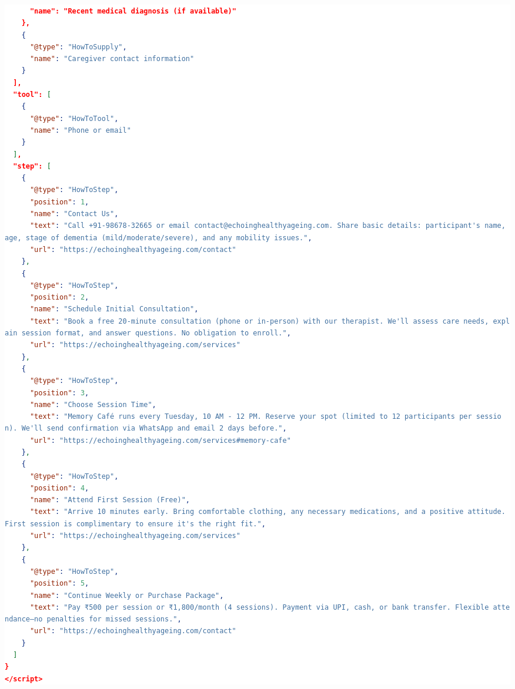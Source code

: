 ```json
      "name": "Recent medical diagnosis (if available)"
    },
    {
      "@type": "HowToSupply",
      "name": "Caregiver contact information"
    }
  ],
  "tool": [
    {
      "@type": "HowToTool",
      "name": "Phone or email"
    }
  ],
  "step": [
    {
      "@type": "HowToStep",
      "position": 1,
      "name": "Contact Us",
      "text": "Call +91-98678-32665 or email contact@echoinghealthyageing.com. Share basic details: participant's name, age, stage of dementia (mild/moderate/severe), and any mobility issues.",
      "url": "https://echoinghealthyageing.com/contact"
    },
    {
      "@type": "HowToStep",
      "position": 2,
      "name": "Schedule Initial Consultation",
      "text": "Book a free 20-minute consultation (phone or in-person) with our therapist. We'll assess care needs, explain session format, and answer questions. No obligation to enroll.",
      "url": "https://echoinghealthyageing.com/services"
    },
    {
      "@type": "HowToStep",
      "position": 3,
      "name": "Choose Session Time",
      "text": "Memory Café runs every Tuesday, 10 AM - 12 PM. Reserve your spot (limited to 12 participants per session). We'll send confirmation via WhatsApp and email 2 days before.",
      "url": "https://echoinghealthyageing.com/services#memory-cafe"
    },
    {
      "@type": "HowToStep",
      "position": 4,
      "name": "Attend First Session (Free)",
      "text": "Arrive 10 minutes early. Bring comfortable clothing, any necessary medications, and a positive attitude. First session is complimentary to ensure it's the right fit.",
      "url": "https://echoinghealthyageing.com/services"
    },
    {
      "@type": "HowToStep",
      "position": 5,
      "name": "Continue Weekly or Purchase Package",
      "text": "Pay ₹500 per session or ₹1,800/month (4 sessions). Payment via UPI, cash, or bank transfer. Flexible attendance—no penalties for missed sessions.",
      "url": "https://echoinghealthyageing.com/contact"
    }
  ]
}
</script>
```
